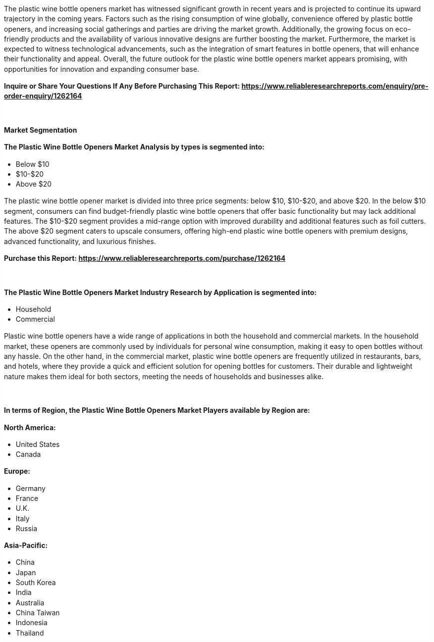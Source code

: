<p><p>The plastic wine bottle openers market has witnessed significant growth in recent years and is projected to continue its upward trajectory in the coming years. Factors such as the rising consumption of wine globally, convenience offered by plastic bottle openers, and increasing social gatherings and parties are driving the market growth. Additionally, the growing focus on eco-friendly products and the availability of various innovative designs are further boosting the market. Furthermore, the market is expected to witness technological advancements, such as the integration of smart features in bottle openers, that will enhance their functionality and appeal. Overall, the future outlook for the plastic wine bottle openers market appears promising, with opportunities for innovation and expanding consumer base.</p></p>
<p><strong>Inquire or Share Your Questions If Any Before Purchasing This Report: <a href="https://www.reliableresearchreports.com/enquiry/pre-order-enquiry/1262164">https://www.reliableresearchreports.com/enquiry/pre-order-enquiry/1262164</a></strong></p>
<p>&nbsp;</p>
<p><strong>Market Segmentation</strong></p>
<p><strong>The Plastic Wine Bottle Openers Market Analysis by types is segmented into:</strong></p>
<p><ul><li>Below $10</li><li>$10-$20</li><li>Above $20</li></ul></p>
<p><p>The plastic wine bottle opener market is divided into three price segments: below $10, $10-$20, and above $20. In the below $10 segment, consumers can find budget-friendly plastic wine bottle openers that offer basic functionality but may lack additional features. The $10-$20 segment provides a mid-range option with improved durability and additional features such as foil cutters. The above $20 segment caters to upscale consumers, offering high-end plastic wine bottle openers with premium designs, advanced functionality, and luxurious finishes.</p></p>
<p><strong>Purchase this Report:&nbsp;<a href="https://www.reliableresearchreports.com/purchase/1262164">https://www.reliableresearchreports.com/purchase/1262164</a></strong></p>
<p>&nbsp;</p>
<p><strong>The Plastic Wine Bottle Openers Market Industry Research by Application is segmented into:</strong></p>
<p><ul><li>Household</li><li>Commercial</li></ul></p>
<p><p>Plastic wine bottle openers have a wide range of applications in both the household and commercial markets. In the household market, these openers are commonly used by individuals for personal wine consumption, making it easy to open bottles without any hassle. On the other hand, in the commercial market, plastic wine bottle openers are frequently utilized in restaurants, bars, and hotels, where they provide a quick and efficient solution for opening bottles for customers. Their durable and lightweight nature makes them ideal for both sectors, meeting the needs of households and businesses alike.</p></p>
<p>&nbsp;</p>
<p><strong>In terms of Region, the Plastic Wine Bottle Openers Market Players available by Region are:</strong></p>
<p>
    <p> <strong> North America: </strong>
        <ul>
            <li>United States</li>
            <li>Canada</li>
        </ul>
        </p> 
    <p> <strong> Europe: </strong>
        <ul>
            <li>Germany</li>
            <li>France</li>
            <li>U.K.</li>
            <li>Italy</li>
            <li>Russia</li>
        </ul>
        </p> 
    <p> <strong> Asia-Pacific: </strong>
        <ul>
            <li>China</li>
            <li>Japan</li>
            <li>South Korea</li>
            <li>India</li>
            <li>Australia</li>
            <li>China Taiwan</li>
            <li>Indonesia</li>
            <li>Thailand</li>